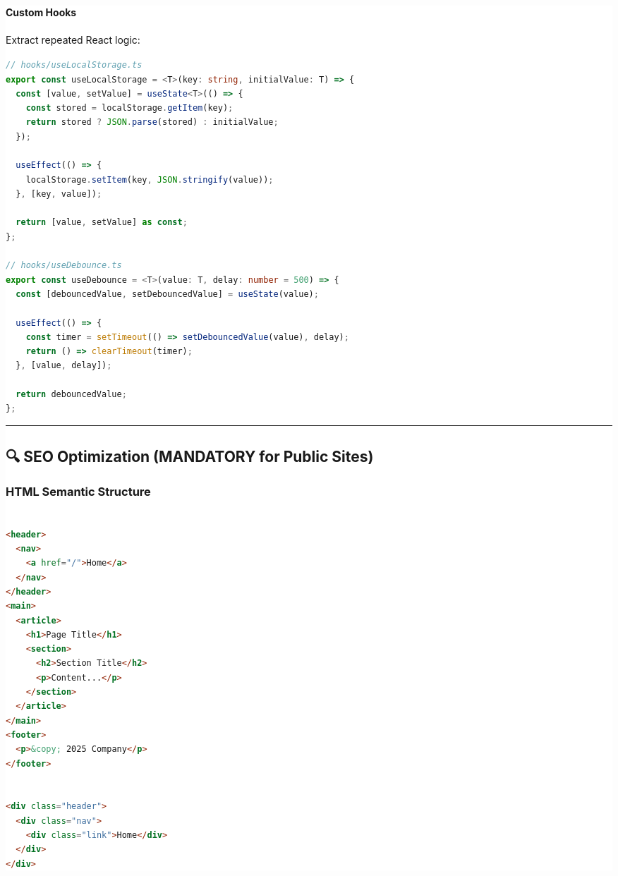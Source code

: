 #### Custom Hooks

Extract repeated React logic:

```typescript
// hooks/useLocalStorage.ts
export const useLocalStorage = <T>(key: string, initialValue: T) => {
  const [value, setValue] = useState<T>(() => {
    const stored = localStorage.getItem(key);
    return stored ? JSON.parse(stored) : initialValue;
  });

  useEffect(() => {
    localStorage.setItem(key, JSON.stringify(value));
  }, [key, value]);

  return [value, setValue] as const;
};

// hooks/useDebounce.ts
export const useDebounce = <T>(value: T, delay: number = 500) => {
  const [debouncedValue, setDebouncedValue] = useState(value);

  useEffect(() => {
    const timer = setTimeout(() => setDebouncedValue(value), delay);
    return () => clearTimeout(timer);
  }, [value, delay]);

  return debouncedValue;
};
```

---

## 🔍 SEO Optimization (MANDATORY for Public Sites)

### HTML Semantic Structure
```html

<header>
  <nav>
    <a href="/">Home</a>
  </nav>
</header>
<main>
  <article>
    <h1>Page Title</h1>
    <section>
      <h2>Section Title</h2>
      <p>Content...</p>
    </section>
  </article>
</main>
<footer>
  <p>&copy; 2025 Company</p>
</footer>


<div class="header">
  <div class="nav">
    <div class="link">Home</div>
  </div>
</div>
```

